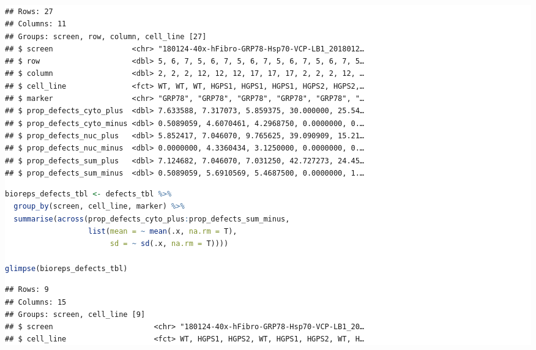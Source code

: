     ## Rows: 27
    ## Columns: 11
    ## Groups: screen, row, column, cell_line [27]
    ## $ screen                  <chr> "180124-40x-hFibro-GRP78-Hsp70-VCP-LB1_2018012…
    ## $ row                     <dbl> 5, 6, 7, 5, 6, 7, 5, 6, 7, 5, 6, 7, 5, 6, 7, 5…
    ## $ column                  <dbl> 2, 2, 2, 12, 12, 12, 17, 17, 17, 2, 2, 2, 12, …
    ## $ cell_line               <fct> WT, WT, WT, HGPS1, HGPS1, HGPS1, HGPS2, HGPS2,…
    ## $ marker                  <chr> "GRP78", "GRP78", "GRP78", "GRP78", "GRP78", "…
    ## $ prop_defects_cyto_plus  <dbl> 7.633588, 7.317073, 5.859375, 30.000000, 25.54…
    ## $ prop_defects_cyto_minus <dbl> 0.5089059, 4.6070461, 4.2968750, 0.0000000, 0.…
    ## $ prop_defects_nuc_plus   <dbl> 5.852417, 7.046070, 9.765625, 39.090909, 15.21…
    ## $ prop_defects_nuc_minus  <dbl> 0.0000000, 4.3360434, 3.1250000, 0.0000000, 0.…
    ## $ prop_defects_sum_plus   <dbl> 7.124682, 7.046070, 7.031250, 42.727273, 24.45…
    ## $ prop_defects_sum_minus  <dbl> 0.5089059, 5.6910569, 5.4687500, 0.0000000, 1.…

``` r
bioreps_defects_tbl <- defects_tbl %>%
  group_by(screen, cell_line, marker) %>%
  summarise(across(prop_defects_cyto_plus:prop_defects_sum_minus,
                   list(mean = ~ mean(.x, na.rm = T),
                        sd = ~ sd(.x, na.rm = T))))

glimpse(bioreps_defects_tbl)
```

    ## Rows: 9
    ## Columns: 15
    ## Groups: screen, cell_line [9]
    ## $ screen                       <chr> "180124-40x-hFibro-GRP78-Hsp70-VCP-LB1_20…
    ## $ cell_line                    <fct> WT, HGPS1, HGPS2, WT, HGPS1, HGPS2, WT, H…